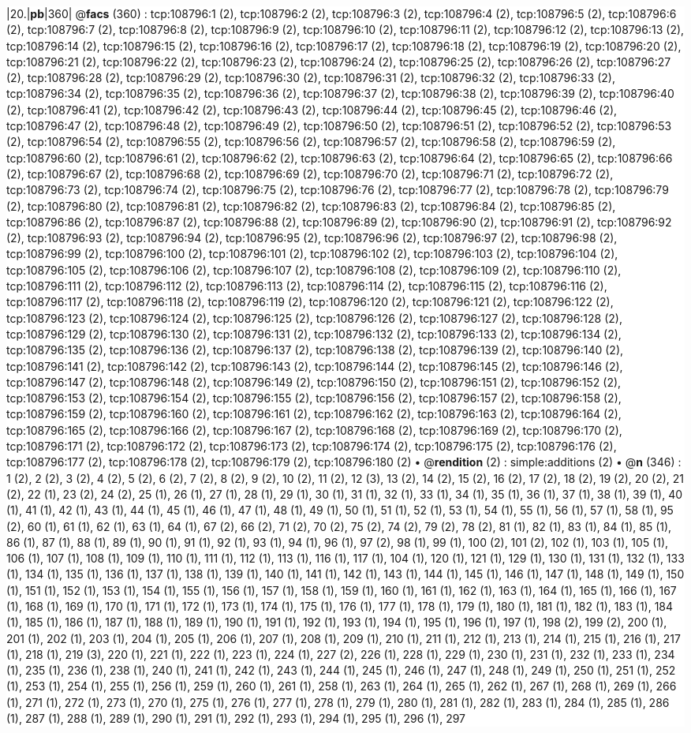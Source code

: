 |20.|__pb__|360| @__facs__ (360) : tcp:108796:1 (2), tcp:108796:2 (2), tcp:108796:3 (2), tcp:108796:4 (2), tcp:108796:5 (2), tcp:108796:6 (2), tcp:108796:7 (2), tcp:108796:8 (2), tcp:108796:9 (2), tcp:108796:10 (2), tcp:108796:11 (2), tcp:108796:12 (2), tcp:108796:13 (2), tcp:108796:14 (2), tcp:108796:15 (2), tcp:108796:16 (2), tcp:108796:17 (2), tcp:108796:18 (2), tcp:108796:19 (2), tcp:108796:20 (2), tcp:108796:21 (2), tcp:108796:22 (2), tcp:108796:23 (2), tcp:108796:24 (2), tcp:108796:25 (2), tcp:108796:26 (2), tcp:108796:27 (2), tcp:108796:28 (2), tcp:108796:29 (2), tcp:108796:30 (2), tcp:108796:31 (2), tcp:108796:32 (2), tcp:108796:33 (2), tcp:108796:34 (2), tcp:108796:35 (2), tcp:108796:36 (2), tcp:108796:37 (2), tcp:108796:38 (2), tcp:108796:39 (2), tcp:108796:40 (2), tcp:108796:41 (2), tcp:108796:42 (2), tcp:108796:43 (2), tcp:108796:44 (2), tcp:108796:45 (2), tcp:108796:46 (2), tcp:108796:47 (2), tcp:108796:48 (2), tcp:108796:49 (2), tcp:108796:50 (2), tcp:108796:51 (2), tcp:108796:52 (2), tcp:108796:53 (2), tcp:108796:54 (2), tcp:108796:55 (2), tcp:108796:56 (2), tcp:108796:57 (2), tcp:108796:58 (2), tcp:108796:59 (2), tcp:108796:60 (2), tcp:108796:61 (2), tcp:108796:62 (2), tcp:108796:63 (2), tcp:108796:64 (2), tcp:108796:65 (2), tcp:108796:66 (2), tcp:108796:67 (2), tcp:108796:68 (2), tcp:108796:69 (2), tcp:108796:70 (2), tcp:108796:71 (2), tcp:108796:72 (2), tcp:108796:73 (2), tcp:108796:74 (2), tcp:108796:75 (2), tcp:108796:76 (2), tcp:108796:77 (2), tcp:108796:78 (2), tcp:108796:79 (2), tcp:108796:80 (2), tcp:108796:81 (2), tcp:108796:82 (2), tcp:108796:83 (2), tcp:108796:84 (2), tcp:108796:85 (2), tcp:108796:86 (2), tcp:108796:87 (2), tcp:108796:88 (2), tcp:108796:89 (2), tcp:108796:90 (2), tcp:108796:91 (2), tcp:108796:92 (2), tcp:108796:93 (2), tcp:108796:94 (2), tcp:108796:95 (2), tcp:108796:96 (2), tcp:108796:97 (2), tcp:108796:98 (2), tcp:108796:99 (2), tcp:108796:100 (2), tcp:108796:101 (2), tcp:108796:102 (2), tcp:108796:103 (2), tcp:108796:104 (2), tcp:108796:105 (2), tcp:108796:106 (2), tcp:108796:107 (2), tcp:108796:108 (2), tcp:108796:109 (2), tcp:108796:110 (2), tcp:108796:111 (2), tcp:108796:112 (2), tcp:108796:113 (2), tcp:108796:114 (2), tcp:108796:115 (2), tcp:108796:116 (2), tcp:108796:117 (2), tcp:108796:118 (2), tcp:108796:119 (2), tcp:108796:120 (2), tcp:108796:121 (2), tcp:108796:122 (2), tcp:108796:123 (2), tcp:108796:124 (2), tcp:108796:125 (2), tcp:108796:126 (2), tcp:108796:127 (2), tcp:108796:128 (2), tcp:108796:129 (2), tcp:108796:130 (2), tcp:108796:131 (2), tcp:108796:132 (2), tcp:108796:133 (2), tcp:108796:134 (2), tcp:108796:135 (2), tcp:108796:136 (2), tcp:108796:137 (2), tcp:108796:138 (2), tcp:108796:139 (2), tcp:108796:140 (2), tcp:108796:141 (2), tcp:108796:142 (2), tcp:108796:143 (2), tcp:108796:144 (2), tcp:108796:145 (2), tcp:108796:146 (2), tcp:108796:147 (2), tcp:108796:148 (2), tcp:108796:149 (2), tcp:108796:150 (2), tcp:108796:151 (2), tcp:108796:152 (2), tcp:108796:153 (2), tcp:108796:154 (2), tcp:108796:155 (2), tcp:108796:156 (2), tcp:108796:157 (2), tcp:108796:158 (2), tcp:108796:159 (2), tcp:108796:160 (2), tcp:108796:161 (2), tcp:108796:162 (2), tcp:108796:163 (2), tcp:108796:164 (2), tcp:108796:165 (2), tcp:108796:166 (2), tcp:108796:167 (2), tcp:108796:168 (2), tcp:108796:169 (2), tcp:108796:170 (2), tcp:108796:171 (2), tcp:108796:172 (2), tcp:108796:173 (2), tcp:108796:174 (2), tcp:108796:175 (2), tcp:108796:176 (2), tcp:108796:177 (2), tcp:108796:178 (2), tcp:108796:179 (2), tcp:108796:180 (2)  •  @__rendition__ (2) : simple:additions (2)  •  @__n__ (346) : 1 (2), 2 (2), 3 (2), 4 (2), 5 (2), 6 (2), 7 (2), 8 (2), 9 (2), 10 (2), 11 (2), 12 (3), 13 (2), 14 (2), 15 (2), 16 (2), 17 (2), 18 (2), 19 (2), 20 (2), 21 (2), 22 (1), 23 (2), 24 (2), 25 (1), 26 (1), 27 (1), 28 (1), 29 (1), 30 (1), 31 (1), 32 (1), 33 (1), 34 (1), 35 (1), 36 (1), 37 (1), 38 (1), 39 (1), 40 (1), 41 (1), 42 (1), 43 (1), 44 (1), 45 (1), 46 (1), 47 (1), 48 (1), 49 (1), 50 (1), 51 (1), 52 (1), 53 (1), 54 (1), 55 (1), 56 (1), 57 (1), 58 (1), 95 (2), 60 (1), 61 (1), 62 (1), 63 (1), 64 (1), 67 (2), 66 (2), 71 (2), 70 (2), 75 (2), 74 (2), 79 (2), 78 (2), 81 (1), 82 (1), 83 (1), 84 (1), 85 (1), 86 (1), 87 (1), 88 (1), 89 (1), 90 (1), 91 (1), 92 (1), 93 (1), 94 (1), 96 (1), 97 (2), 98 (1), 99 (1), 100 (2), 101 (2), 102 (1), 103 (1), 105 (1), 106 (1), 107 (1), 108 (1), 109 (1), 110 (1), 111 (1), 112 (1), 113 (1), 116 (1), 117 (1), 104 (1), 120 (1), 121 (1), 129 (1), 130 (1), 131 (1), 132 (1), 133 (1), 134 (1), 135 (1), 136 (1), 137 (1), 138 (1), 139 (1), 140 (1), 141 (1), 142 (1), 143 (1), 144 (1), 145 (1), 146 (1), 147 (1), 148 (1), 149 (1), 150 (1), 151 (1), 152 (1), 153 (1), 154 (1), 155 (1), 156 (1), 157 (1), 158 (1), 159 (1), 160 (1), 161 (1), 162 (1), 163 (1), 164 (1), 165 (1), 166 (1), 167 (1), 168 (1), 169 (1), 170 (1), 171 (1), 172 (1), 173 (1), 174 (1), 175 (1), 176 (1), 177 (1), 178 (1), 179 (1), 180 (1), 181 (1), 182 (1), 183 (1), 184 (1), 185 (1), 186 (1), 187 (1), 188 (1), 189 (1), 190 (1), 191 (1), 192 (1), 193 (1), 194 (1), 195 (1), 196 (1), 197 (1), 198 (2), 199 (2), 200 (1), 201 (1), 202 (1), 203 (1), 204 (1), 205 (1), 206 (1), 207 (1), 208 (1), 209 (1), 210 (1), 211 (1), 212 (1), 213 (1), 214 (1), 215 (1), 216 (1), 217 (1), 218 (1), 219 (3), 220 (1), 221 (1), 222 (1), 223 (1), 224 (1), 227 (2), 226 (1), 228 (1), 229 (1), 230 (1), 231 (1), 232 (1), 233 (1), 234 (1), 235 (1), 236 (1), 238 (1), 240 (1), 241 (1), 242 (1), 243 (1), 244 (1), 245 (1), 246 (1), 247 (1), 248 (1), 249 (1), 250 (1), 251 (1), 252 (1), 253 (1), 254 (1), 255 (1), 256 (1), 259 (1), 260 (1), 261 (1), 258 (1), 263 (1), 264 (1), 265 (1), 262 (1), 267 (1), 268 (1), 269 (1), 266 (1), 271 (1), 272 (1), 273 (1), 270 (1), 275 (1), 276 (1), 277 (1), 278 (1), 279 (1), 280 (1), 281 (1), 282 (1), 283 (1), 284 (1), 285 (1), 286 (1), 287 (1), 288 (1), 289 (1), 290 (1), 291 (1), 292 (1), 293 (1), 294 (1), 295 (1), 296 (1), 297